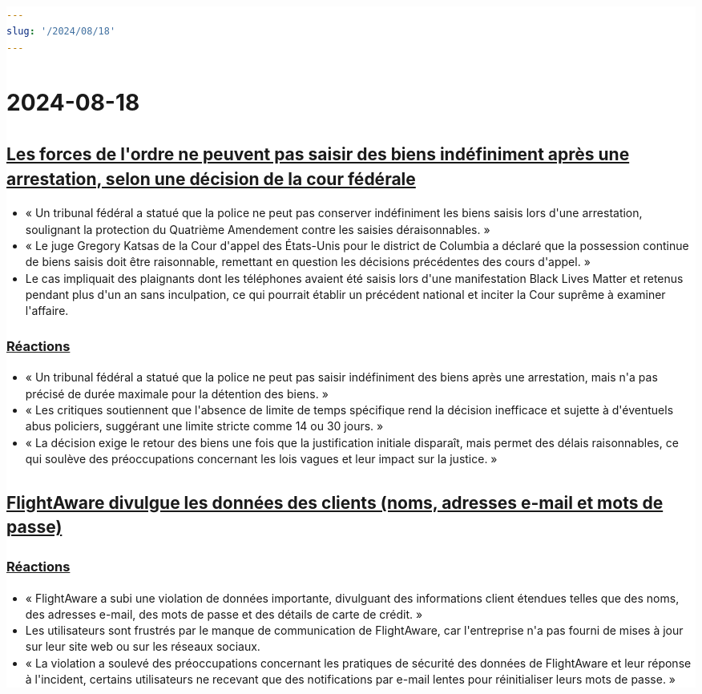 ```yaml
---
slug: '/2024/08/18'
---
```


# 2024-08-18

## [Les forces de l'ordre ne peuvent pas saisir des biens indéfiniment après une arrestation, selon une décision de la cour fédérale](https://reason.com/2024/08/16/police-cannot-seize-property-indefinitely-after-an-arrest-federal-court-rules/)

- « Un tribunal fédéral a statué que la police ne peut pas conserver indéfiniment les biens saisis lors d'une arrestation, soulignant la protection du Quatrième Amendement contre les saisies déraisonnables. »
- « Le juge Gregory Katsas de la Cour d'appel des États-Unis pour le district de Columbia a déclaré que la possession continue de biens saisis doit être raisonnable, remettant en question les décisions précédentes des cours d'appel. »
- Le cas impliquait des plaignants dont les téléphones avaient été saisis lors d'une manifestation Black Lives Matter et retenus pendant plus d'un an sans inculpation, ce qui pourrait établir un précédent national et inciter la Cour suprême à examiner l'affaire.

### [Réactions](https://news.ycombinator.com/item?id=41283310)

- « Un tribunal fédéral a statué que la police ne peut pas saisir indéfiniment des biens après une arrestation, mais n'a pas précisé de durée maximale pour la détention des biens. »
- « Les critiques soutiennent que l'absence de limite de temps spécifique rend la décision inefficace et sujette à d'éventuels abus policiers, suggérant une limite stricte comme 14 ou 30 jours. »
- « La décision exige le retour des biens une fois que la justification initiale disparaît, mais permet des délais raisonnables, ce qui soulève des préoccupations concernant les lois vagues et leur impact sur la justice. »

## [FlightAware divulgue les données des clients (noms, adresses e-mail et mots de passe)](https://loyaltylobby.com/2024/08/16/flightaware-leaks-customer-data-name-email-addresses-passwords/)

### [Réactions](https://news.ycombinator.com/item?id=41277429)

- « FlightAware a subi une violation de données importante, divulguant des informations client étendues telles que des noms, des adresses e-mail, des mots de passe et des détails de carte de crédit. »
- Les utilisateurs sont frustrés par le manque de communication de FlightAware, car l'entreprise n'a pas fourni de mises à jour sur leur site web ou sur les réseaux sociaux.
- « La violation a soulevé des préoccupations concernant les pratiques de sécurité des données de FlightAware et leur réponse à l'incident, certains utilisateurs ne recevant que des notifications par e-mail lentes pour réinitialiser leurs mots de passe. »
